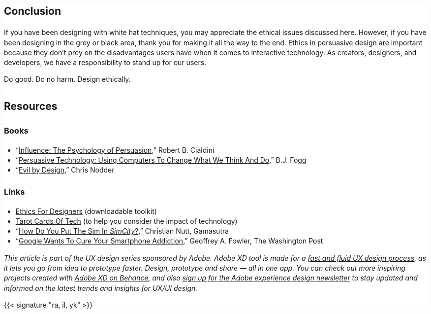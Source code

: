 ## Conclusion

If you have been designing with white hat techniques, you may appreciate the ethical issues discussed here. However, if you have been designing in the grey or black area, thank you for making it all the way to the end. Ethics in persuasive design are important because they don’t prey on the disadvantages users have when it comes to interactive technology. As creators, designers, and developers, we have a responsibility to stand up for our users.

Do good. Do no harm. Design ethically.

## Resources

### Books

- “[Influence: The Psychology of Persuasion](https://www.amazon.com/Influence-Psychology-Persuasion-Robert-Cialdini/dp/006124189X?&_encoding=UTF8&tag=strategistnet&linkCode=ur2&linkId=a426973ff649ade2a05bb900d5fac84b&camp=1789&creative=9325),” Robert B. Cialdini
- “[Persuasive Technology: Using Computers To Change What We Think And Do](https://www.amazon.com/Persuasive-Technology-Computers-Interactive-Technologies/dp/1558606432/?&_encoding=UTF8&tag=strategistnet&linkCode=ur2&linkId=2d6e739564ca410d834af47e8d2b75d2&camp=1789&creative=9325),” B.J. Fogg
- “[Evil by Design](https://www.amazon.com/Evil-Design-Interaction-Lead-Temptation/dp/1118422147?&_encoding=UTF8&tag=strategistnet&linkCode=ur2&linkId=ba534e908690f6565e06333d9290c979&camp=1789&creative=9325),” Chris Nodder

### Links

- [Ethics For Designers](https://www.ethicsfordesigners.com/) (downloadable toolkit)
- [Tarot Cards Of Tech](https://www.artefactgroup.com/the-tarot-cards-of-tech/) (to help you consider the impact of technology)
- “[How Do You Put The Sim In *SimCity*?](https://www.gamasutra.com/view/feature/172835/how_do_you_put_the_sim_in_simcity.php),” Christian Nutt, Gamasutra
- “[Google Wants To Cure Your Smartphone Addiction](https://www.washingtonpost.com/news/the-switch/wp/2018/05/08/google-wants-to-cure-your-smartphone-addiction/?utm_term=.f23824450581),” Geoffrey A. Fowler, The Washington Post

*This article is part of the UX design series sponsored by Adobe. Adobe XD tool is made for a [fast and fluid UX design process](https://adobe.ly/2soXx6z), as it lets you go from idea to prototype faster. Design, prototype and share — all in one app. You can check out more inspiring projects created with [Adobe XD on Behance](https://www.behance.net/galleries/adobe/5/XD), and also [sign up for the Adobe experience design newsletter](https://adobe.ly/2yKueO8) to stay updated and informed on the latest trends and insights for UX/UI design.*

{{< signature "ra, il, yk" >}}

